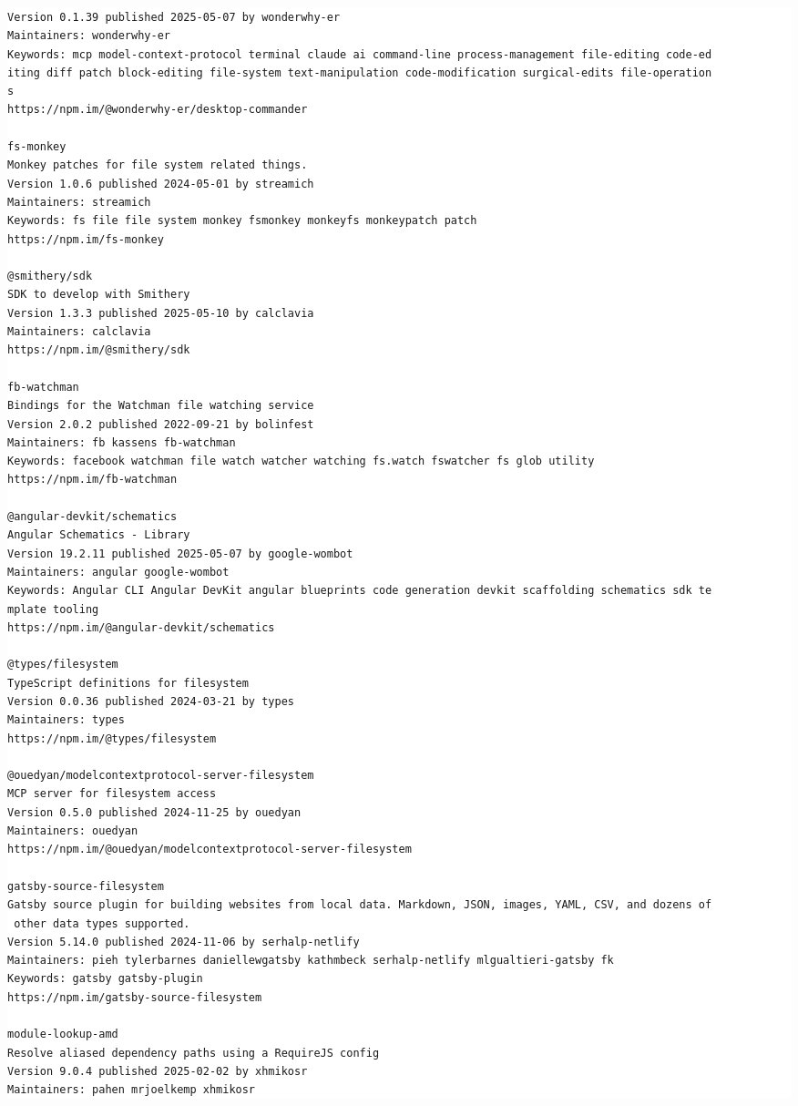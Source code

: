 ```
Version 0.1.39 published 2025-05-07 by wonderwhy-er
Maintainers: wonderwhy-er
Keywords: mcp model-context-protocol terminal claude ai command-line process-management file-editing code-ed
iting diff patch block-editing file-system text-manipulation code-modification surgical-edits file-operation
s
https://npm.im/@wonderwhy-er/desktop-commander

fs-monkey
Monkey patches for file system related things.
Version 1.0.6 published 2024-05-01 by streamich
Maintainers: streamich
Keywords: fs file file system monkey fsmonkey monkeyfs monkeypatch patch
https://npm.im/fs-monkey

@smithery/sdk
SDK to develop with Smithery
Version 1.3.3 published 2025-05-10 by calclavia
Maintainers: calclavia
https://npm.im/@smithery/sdk

fb-watchman
Bindings for the Watchman file watching service
Version 2.0.2 published 2022-09-21 by bolinfest
Maintainers: fb kassens fb-watchman
Keywords: facebook watchman file watch watcher watching fs.watch fswatcher fs glob utility
https://npm.im/fb-watchman

@angular-devkit/schematics
Angular Schematics - Library
Version 19.2.11 published 2025-05-07 by google-wombot
Maintainers: angular google-wombot
Keywords: Angular CLI Angular DevKit angular blueprints code generation devkit scaffolding schematics sdk te
mplate tooling
https://npm.im/@angular-devkit/schematics

@types/filesystem
TypeScript definitions for filesystem
Version 0.0.36 published 2024-03-21 by types
Maintainers: types
https://npm.im/@types/filesystem

@ouedyan/modelcontextprotocol-server-filesystem
MCP server for filesystem access
Version 0.5.0 published 2024-11-25 by ouedyan
Maintainers: ouedyan
https://npm.im/@ouedyan/modelcontextprotocol-server-filesystem

gatsby-source-filesystem
Gatsby source plugin for building websites from local data. Markdown, JSON, images, YAML, CSV, and dozens of
 other data types supported.
Version 5.14.0 published 2024-11-06 by serhalp-netlify
Maintainers: pieh tylerbarnes daniellewgatsby kathmbeck serhalp-netlify mlgualtieri-gatsby fk
Keywords: gatsby gatsby-plugin
https://npm.im/gatsby-source-filesystem

module-lookup-amd
Resolve aliased dependency paths using a RequireJS config
Version 9.0.4 published 2025-02-02 by xhmikosr
Maintainers: pahen mrjoelkemp xhmikosr
```